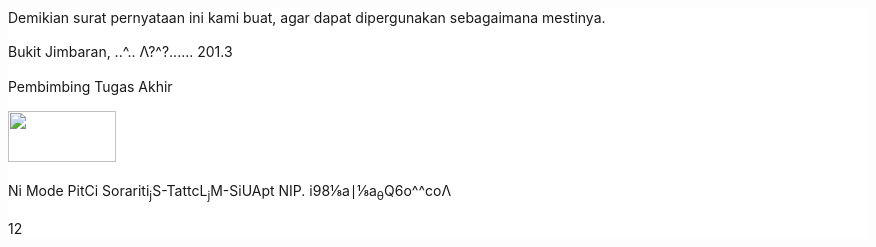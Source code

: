 <p><span class="font10">Demikian surat pernyataan ini kami buat, agar dapat dipergunakan sebagaimana mestinya.</span></p>
<p><span class="font10">Bukit Jimbaran, ..^.. Λ?^?...... 201.3</span></p>
<p><span class="font10">Pembimbing Tugas Akhir</span></p><img src="https://jurnal.harianregional.com/media/7334-5.jpg" alt="" style="width:81pt;height:38pt;">
<p><span class="font9">Ni Mode PitCi Sorariti<sub>j</sub>S-TattcL<sub>j</sub>M-SiUApt NIP. i98⅛a</span><span class="font6">∣</span><span class="font9">⅛a<sub>θ</sub>Q6o^^coΛ</span></p>
<p><span class="font11">12</span></p>